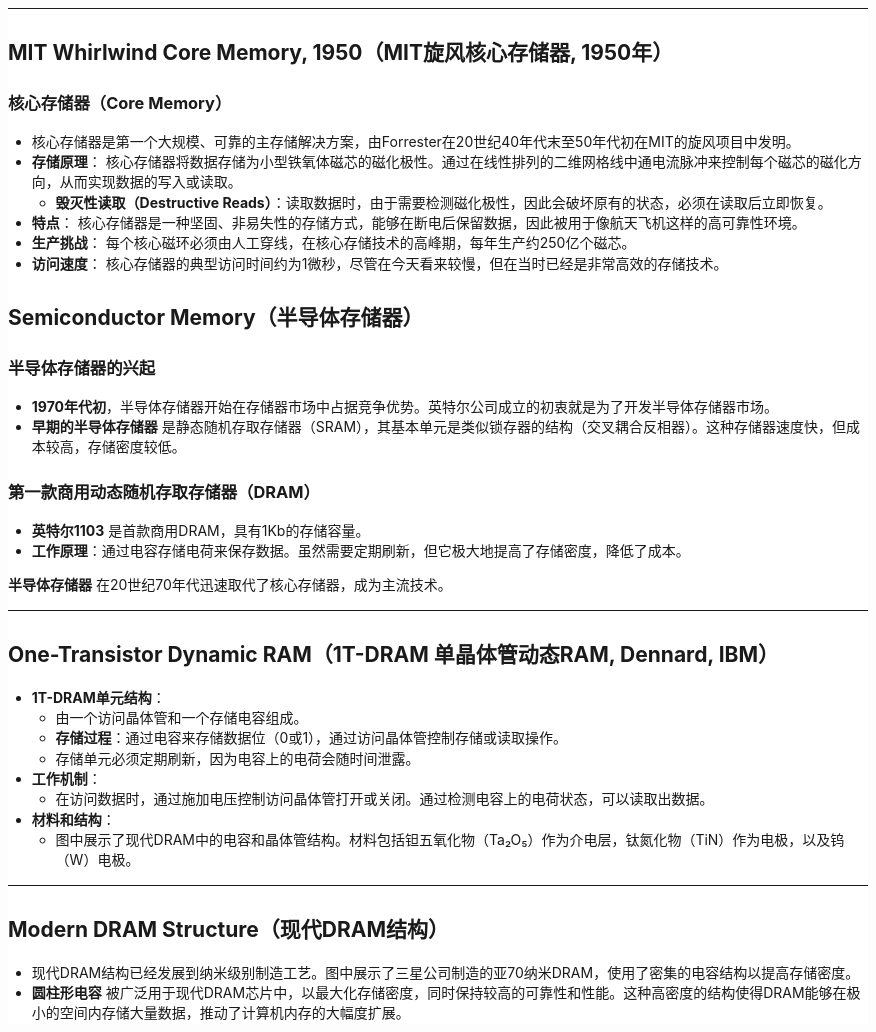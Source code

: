 ------

## MIT Whirlwind Core Memory, 1950（MIT旋风核心存储器, 1950年）

### 核心存储器（Core Memory）

- 核心存储器是第一个大规模、可靠的主存储解决方案，由Forrester在20世纪40年代末至50年代初在MIT的旋风项目中发明。
- **存储原理**：
  核心存储器将数据存储为小型铁氧体磁芯的磁化极性。通过在线性排列的二维网格线中通电流脉冲来控制每个磁芯的磁化方向，从而实现数据的写入或读取。
  - **毁灭性读取（Destructive Reads）**：读取数据时，由于需要检测磁化极性，因此会破坏原有的状态，必须在读取后立即恢复。
- **特点**：
  核心存储器是一种坚固、非易失性的存储方式，能够在断电后保留数据，因此被用于像航天飞机这样的高可靠性环境。
- **生产挑战**：
  每个核心磁环必须由人工穿线，在核心存储技术的高峰期，每年生产约250亿个磁芯。
- **访问速度**：
  核心存储器的典型访问时间约为1微秒，尽管在今天看来较慢，但在当时已经是非常高效的存储技术。



## Semiconductor Memory（半导体存储器）

### 半导体存储器的兴起

- **1970年代初**，半导体存储器开始在存储器市场中占据竞争优势。英特尔公司成立的初衷就是为了开发半导体存储器市场。
- **早期的半导体存储器** 是静态随机存取存储器（SRAM），其基本单元是类似锁存器的结构（交叉耦合反相器）。这种存储器速度快，但成本较高，存储密度较低。

### 第一款商用动态随机存取存储器（DRAM）

- **英特尔1103** 是首款商用DRAM，具有1Kb的存储容量。
- **工作原理**：通过电容存储电荷来保存数据。虽然需要定期刷新，但它极大地提高了存储密度，降低了成本。

**半导体存储器** 在20世纪70年代迅速取代了核心存储器，成为主流技术。

------

## One-Transistor Dynamic RAM（1T-DRAM 单晶体管动态RAM, Dennard, IBM）

- **1T-DRAM单元结构**：
  - 由一个访问晶体管和一个存储电容组成。
  - **存储过程**：通过电容来存储数据位（0或1），通过访问晶体管控制存储或读取操作。
  - 存储单元必须定期刷新，因为电容上的电荷会随时间泄露。
- **工作机制**：
  - 在访问数据时，通过施加电压控制访问晶体管打开或关闭。通过检测电容上的电荷状态，可以读取出数据。
- **材料和结构**：
  - 图中展示了现代DRAM中的电容和晶体管结构。材料包括钽五氧化物（Ta₂O₅）作为介电层，钛氮化物（TiN）作为电极，以及钨（W）电极。

------

## Modern DRAM Structure（现代DRAM结构）

- 现代DRAM结构已经发展到纳米级别制造工艺。图中展示了三星公司制造的亚70纳米DRAM，使用了密集的电容结构以提高存储密度。
- **圆柱形电容** 被广泛用于现代DRAM芯片中，以最大化存储密度，同时保持较高的可靠性和性能。这种高密度的结构使得DRAM能够在极小的空间内存储大量数据，推动了计算机内存的大幅度扩展。
